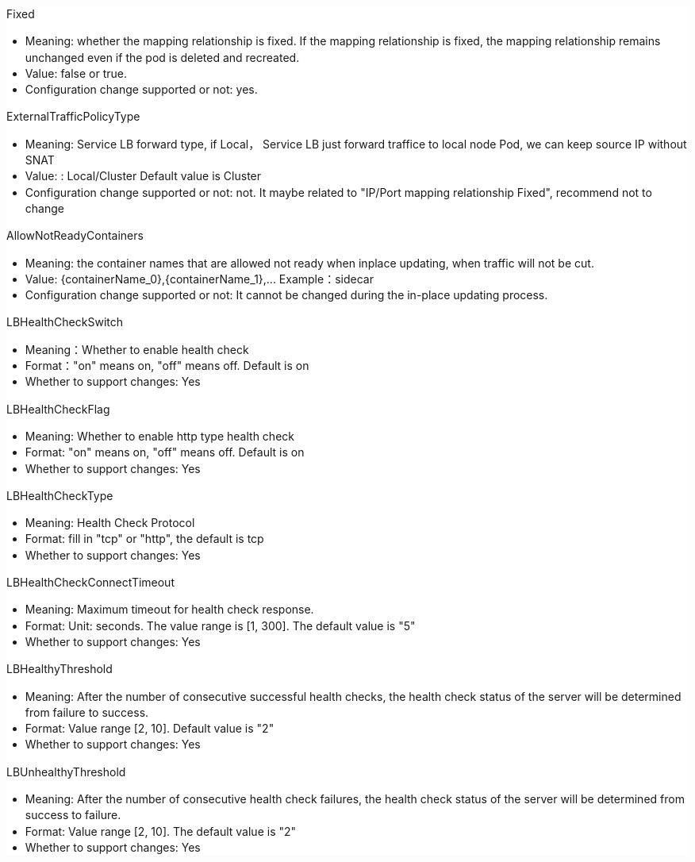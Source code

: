 Fixed

- Meaning: whether the mapping relationship is fixed. If the mapping relationship is fixed, the mapping relationship remains unchanged even if the pod is deleted and recreated.
- Value: false or true.
- Configuration change supported or not: yes.

ExternalTrafficPolicyType

- Meaning: Service LB forward type, if Local， Service LB just forward traffice to local node Pod, we can keep source IP without SNAT
- Value: : Local/Cluster Default value is Cluster
- Configuration change supported or not: not. It maybe related to "IP/Port mapping relationship Fixed", recommend not to change

AllowNotReadyContainers

- Meaning: the container names that are allowed not ready when inplace updating, when traffic will not be cut.
- Value: {containerName_0},{containerName_1},... Example：sidecar
- Configuration change supported or not: It cannot be changed during the in-place updating process.

LBHealthCheckSwitch

- Meaning：Whether to enable health check
- Format："on" means on, "off" means off. Default is on
- Whether to support changes: Yes

LBHealthCheckFlag

- Meaning: Whether to enable http type health check
- Format: "on" means on, "off" means off. Default is on
- Whether to support changes: Yes

LBHealthCheckType

- Meaning: Health Check Protocol
- Format: fill in "tcp" or "http", the default is tcp
- Whether to support changes: Yes

LBHealthCheckConnectTimeout

- Meaning: Maximum timeout for health check response.
- Format: Unit: seconds. The value range is [1, 300]. The default value is "5"
- Whether to support changes: Yes

LBHealthyThreshold

- Meaning: After the number of consecutive successful health checks, the health check status of the server will be determined from failure to success.
- Format: Value range [2, 10]. Default value is "2"
- Whether to support changes: Yes

LBUnhealthyThreshold

- Meaning: After the number of consecutive health check failures, the health check status of the server will be determined from success to failure.
- Format: Value range [2, 10]. The default value is "2"
- Whether to support changes: Yes
